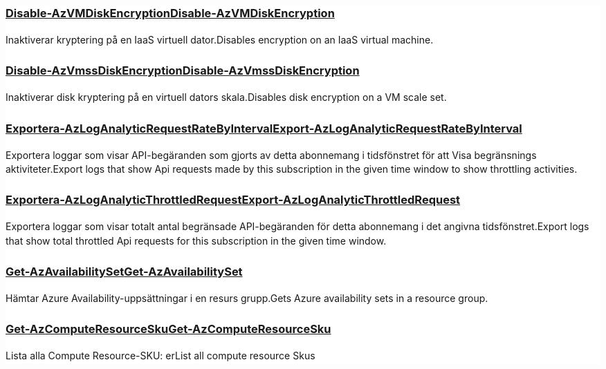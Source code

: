 ### [<span data-ttu-id="b3827-141">Disable-AzVMDiskEncryption</span><span class="sxs-lookup"><span data-stu-id="b3827-141">Disable-AzVMDiskEncryption</span></span>](Disable-AzVMDiskEncryption.md)
<span data-ttu-id="b3827-142">Inaktiverar kryptering på en IaaS virtuell dator.</span><span class="sxs-lookup"><span data-stu-id="b3827-142">Disables encryption on an IaaS virtual machine.</span></span>

### [<span data-ttu-id="b3827-143">Disable-AzVmssDiskEncryption</span><span class="sxs-lookup"><span data-stu-id="b3827-143">Disable-AzVmssDiskEncryption</span></span>](Disable-AzVmssDiskEncryption.md)
<span data-ttu-id="b3827-144">Inaktiverar disk kryptering på en virtuell dators skala.</span><span class="sxs-lookup"><span data-stu-id="b3827-144">Disables disk encryption on a VM scale set.</span></span>

### [<span data-ttu-id="b3827-145">Exportera-AzLogAnalyticRequestRateByInterval</span><span class="sxs-lookup"><span data-stu-id="b3827-145">Export-AzLogAnalyticRequestRateByInterval</span></span>](Export-AzLogAnalyticRequestRateByInterval.md)
<span data-ttu-id="b3827-146">Exportera loggar som visar API-begäranden som gjorts av detta abonnemang i tidsfönstret för att Visa begränsnings aktiviteter.</span><span class="sxs-lookup"><span data-stu-id="b3827-146">Export logs that show Api requests made by this subscription in the given time window to show throttling activities.</span></span>

### [<span data-ttu-id="b3827-147">Exportera-AzLogAnalyticThrottledRequest</span><span class="sxs-lookup"><span data-stu-id="b3827-147">Export-AzLogAnalyticThrottledRequest</span></span>](Export-AzLogAnalyticThrottledRequest.md)
<span data-ttu-id="b3827-148">Exportera loggar som visar totalt antal begränsade API-begäranden för detta abonnemang i det angivna tidsfönstret.</span><span class="sxs-lookup"><span data-stu-id="b3827-148">Export logs that show total throttled Api requests for this subscription in the given time window.</span></span>

### [<span data-ttu-id="b3827-149">Get-AzAvailabilitySet</span><span class="sxs-lookup"><span data-stu-id="b3827-149">Get-AzAvailabilitySet</span></span>](Get-AzAvailabilitySet.md)
<span data-ttu-id="b3827-150">Hämtar Azure Availability-uppsättningar i en resurs grupp.</span><span class="sxs-lookup"><span data-stu-id="b3827-150">Gets Azure availability sets in a resource group.</span></span>

### [<span data-ttu-id="b3827-151">Get-AzComputeResourceSku</span><span class="sxs-lookup"><span data-stu-id="b3827-151">Get-AzComputeResourceSku</span></span>](Get-AzComputeResourceSku.md)
<span data-ttu-id="b3827-152">Lista alla Compute Resource-SKU: er</span><span class="sxs-lookup"><span data-stu-id="b3827-152">List all compute resource Skus</span></span>
